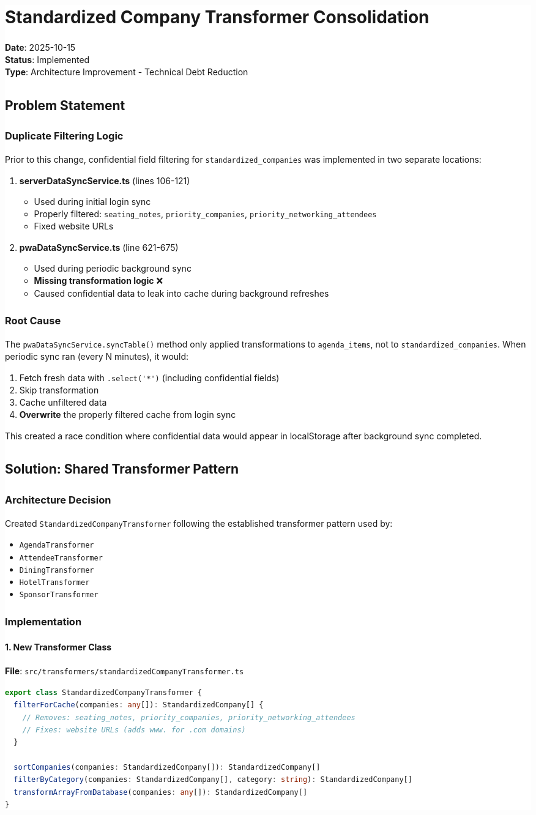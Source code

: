 # Standardized Company Transformer Consolidation

**Date**: 2025-10-15  
**Status**: Implemented  
**Type**: Architecture Improvement - Technical Debt Reduction

## Problem Statement

### Duplicate Filtering Logic
Prior to this change, confidential field filtering for `standardized_companies` was implemented in two separate locations:

1. **serverDataSyncService.ts** (lines 106-121)
   - Used during initial login sync
   - Properly filtered: `seating_notes`, `priority_companies`, `priority_networking_attendees`
   - Fixed website URLs

2. **pwaDataSyncService.ts** (line 621-675)
   - Used during periodic background sync
   - **Missing transformation logic** ❌
   - Caused confidential data to leak into cache during background refreshes

### Root Cause
The `pwaDataSyncService.syncTable()` method only applied transformations to `agenda_items`, not to `standardized_companies`. When periodic sync ran (every N minutes), it would:

1. Fetch fresh data with `.select('*')` (including confidential fields)
2. Skip transformation
3. Cache unfiltered data
4. **Overwrite** the properly filtered cache from login sync

This created a race condition where confidential data would appear in localStorage after background sync completed.

## Solution: Shared Transformer Pattern

### Architecture Decision
Created `StandardizedCompanyTransformer` following the established transformer pattern used by:
- `AgendaTransformer`
- `AttendeeTransformer`
- `DiningTransformer`
- `HotelTransformer`
- `SponsorTransformer`

### Implementation

#### 1. New Transformer Class
**File**: `src/transformers/standardizedCompanyTransformer.ts`

```typescript
export class StandardizedCompanyTransformer {
  filterForCache(companies: any[]): StandardizedCompany[] {
    // Removes: seating_notes, priority_companies, priority_networking_attendees
    // Fixes: website URLs (adds www. for .com domains)
  }
  
  sortCompanies(companies: StandardizedCompany[]): StandardizedCompany[]
  filterByCategory(companies: StandardizedCompany[], category: string): StandardizedCompany[]
  transformArrayFromDatabase(companies: any[]): StandardizedCompany[]
}
```
